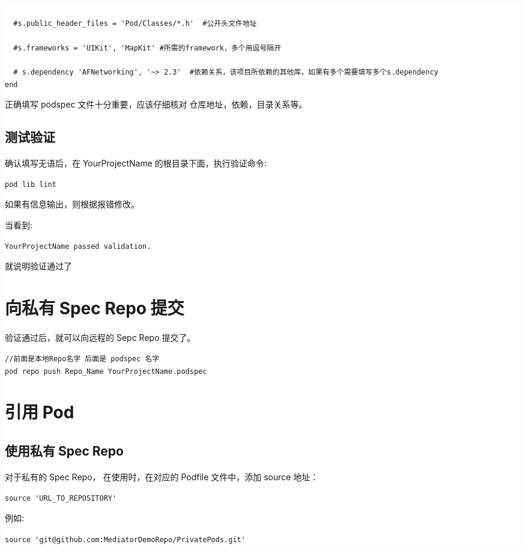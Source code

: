 ```
  
  #s.public_header_files = 'Pod/Classes/*.h'  #公开头文件地址
  
  #s.frameworks = 'UIKit', 'MapKit' #所需的framework，多个用逗号隔开
  
  # s.dependency 'AFNetworking', '~> 2.3'  #依赖关系，该项目所依赖的其他库，如果有多个需要填写多个s.dependency
end

```

正确填写 podspec 文件十分重要，应该仔细核对 仓库地址，依赖，目录关系等。

## 测试验证

确认填写无语后，在 YourProjectName 的根目录下面，执行验证命令:

```
pod lib lint
```

如果有信息输出，则根据报错修改。

当看到:

```
YourProjectName passed validation.
```

就说明验证通过了


# 向私有 Spec Repo 提交

验证通过后，就可以向远程的 Sepc Repo 提交了。

```
//前面是本地Repo名字 后面是 podspec 名字
pod repo push Repo_Name YourProjectName.podspec
```

# 引用 Pod

## 使用私有 Spec Repo

对于私有的 Spec Repo， 在使用时，在对应的 Podfile 文件中，添加 source 地址：

```
source 'URL_TO_REPOSITORY'
```

例如:

```
source 'git@github.com:MediatorDemoRepo/PrivatePods.git'
```
